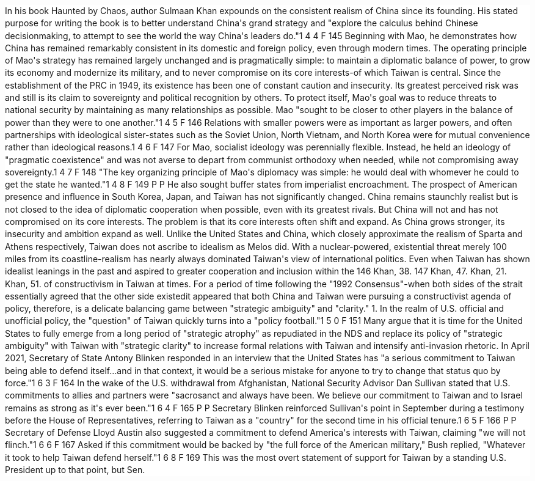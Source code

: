 In his book Haunted by Chaos, author Sulmaan Khan expounds on the consistent realism of China since its founding. His stated purpose for writing the book is to better understand China's grand strategy and "explore the calculus behind Chinese decisionmaking, to attempt to see the world the way China's leaders do."1 4 4 F 145 Beginning with Mao, he demonstrates how China has remained remarkably consistent in its domestic and foreign policy, even through modern times. The operating principle of Mao's strategy has remained largely unchanged and is pragmatically simple: to maintain a diplomatic balance of power, to grow its economy and modernize its military, and to never compromise on its core interests-of which Taiwan is central. Since the establishment of the PRC in 1949, its existence has been one of constant caution and insecurity. Its greatest perceived risk was and still is its claim to sovereignty and political recognition by others. To protect itself, Mao's goal was to reduce threats to national security by maintaining as many relationships as possible. Mao "sought to be closer to other players in the balance of power than they were to one another."1 4 5 F 146 Relations with smaller powers were as important as larger powers, and often partnerships with ideological sister-states such as the Soviet Union, North
Vietnam, and North Korea were for mutual convenience rather than ideological reasons.1 4 6 F 147
For Mao, socialist ideology was perennially flexible. Instead, he held an ideology of "pragmatic coexistence" and was not averse to depart from communist orthodoxy when needed, while not compromising away sovereignty.1 4 7 F 148 "The key organizing principle of Mao's diplomacy was simple: he would deal with whomever he could to get the state he wanted."1 4 8 F 149 P P He also sought buffer states from imperialist encroachment. The prospect of American presence and influence in South Korea, Japan, and Taiwan has not significantly changed. China remains staunchly realist but is not closed to the idea of diplomatic cooperation when possible, even with its greatest rivals. But China will not and has not compromised on its core interests. The problem is that its core interests often shift and expand. As China grows stronger, its insecurity and ambition expand as well.
Unlike the United States and China, which closely approximate the realism of Sparta and Athens respectively, Taiwan does not ascribe to idealism as Melos did. With a nuclear-powered, existential threat merely 100 miles from its coastline-realism has nearly always dominated Taiwan's view of international politics. Even when Taiwan has shown idealist leanings in the past and aspired to greater cooperation and inclusion within the 146 Khan, 38.
147 
Khan,
47.
Khan,
21.
Khan,
51.
of constructivism in Taiwan at times. For a period of time following the "1992
Consensus"-when both sides of the strait essentially agreed that the other side existedit appeared that both China and Taiwan were pursuing a constructivist agenda of policy, therefore, is a delicate balancing game between "strategic ambiguity" and "clarity."
1.
In the realm of U.S. official and unofficial policy, the "question" of Taiwan quickly turns into a "policy football."1 5 0 F 151 Many argue that it is time for the United States to fully emerge from a long period of "strategic atrophy" as repudiated in the NDS and replace its policy of "strategic ambiguity" with Taiwan with "strategic clarity" to increase formal relations with Taiwan and intensify anti-invasion rhetoric. In April 2021, Secretary of State Antony Blinken responded in an interview that the United States has "a serious commitment to Taiwan being able to defend itself…and in that context, it would be a serious mistake for anyone to try to change that status quo by force."1 6 3 F 164 In the wake of the U.S. withdrawal from Afghanistan, National Security Advisor Dan Sullivan stated that U.S. commitments to allies and partners were "sacrosanct and always have been. We believe our commitment to Taiwan and to Israel remains as strong as it's ever been."1 6 4 F 165 P P Secretary Blinken reinforced Sullivan's point in September during a testimony before the House of Representatives, referring to Taiwan as a "country" for the second time in his official tenure.1 6 5 F 166 P P Secretary of Defense Lloyd Austin also suggested a commitment to defend America's interests with Taiwan, claiming "we will not flinch."1 6 6 F 167 Asked if this commitment would be backed by "the full force of the American military," Bush replied, "Whatever it took to help Taiwan defend herself."1 6 8 F 169 This was the most overt statement of support for Taiwan by a standing U.S. President up to that point, but Sen.